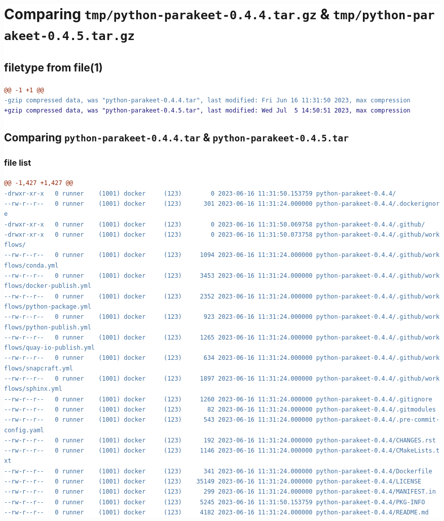 # Comparing `tmp/python-parakeet-0.4.4.tar.gz` & `tmp/python-parakeet-0.4.5.tar.gz`

## filetype from file(1)

```diff
@@ -1 +1 @@
-gzip compressed data, was "python-parakeet-0.4.4.tar", last modified: Fri Jun 16 11:31:50 2023, max compression
+gzip compressed data, was "python-parakeet-0.4.5.tar", last modified: Wed Jul  5 14:50:51 2023, max compression
```

## Comparing `python-parakeet-0.4.4.tar` & `python-parakeet-0.4.5.tar`

### file list

```diff
@@ -1,427 +1,427 @@
-drwxr-xr-x   0 runner    (1001) docker     (123)        0 2023-06-16 11:31:50.153759 python-parakeet-0.4.4/
--rw-r--r--   0 runner    (1001) docker     (123)      301 2023-06-16 11:31:24.000000 python-parakeet-0.4.4/.dockerignore
-drwxr-xr-x   0 runner    (1001) docker     (123)        0 2023-06-16 11:31:50.069758 python-parakeet-0.4.4/.github/
-drwxr-xr-x   0 runner    (1001) docker     (123)        0 2023-06-16 11:31:50.073758 python-parakeet-0.4.4/.github/workflows/
--rw-r--r--   0 runner    (1001) docker     (123)     1094 2023-06-16 11:31:24.000000 python-parakeet-0.4.4/.github/workflows/conda.yml
--rw-r--r--   0 runner    (1001) docker     (123)     3453 2023-06-16 11:31:24.000000 python-parakeet-0.4.4/.github/workflows/docker-publish.yml
--rw-r--r--   0 runner    (1001) docker     (123)     2352 2023-06-16 11:31:24.000000 python-parakeet-0.4.4/.github/workflows/python-package.yml
--rw-r--r--   0 runner    (1001) docker     (123)      923 2023-06-16 11:31:24.000000 python-parakeet-0.4.4/.github/workflows/python-publish.yml
--rw-r--r--   0 runner    (1001) docker     (123)     1265 2023-06-16 11:31:24.000000 python-parakeet-0.4.4/.github/workflows/quay-io-publish.yml
--rw-r--r--   0 runner    (1001) docker     (123)      634 2023-06-16 11:31:24.000000 python-parakeet-0.4.4/.github/workflows/snapcraft.yml
--rw-r--r--   0 runner    (1001) docker     (123)     1897 2023-06-16 11:31:24.000000 python-parakeet-0.4.4/.github/workflows/sphinx.yml
--rw-r--r--   0 runner    (1001) docker     (123)     1260 2023-06-16 11:31:24.000000 python-parakeet-0.4.4/.gitignore
--rw-r--r--   0 runner    (1001) docker     (123)       82 2023-06-16 11:31:24.000000 python-parakeet-0.4.4/.gitmodules
--rw-r--r--   0 runner    (1001) docker     (123)      543 2023-06-16 11:31:24.000000 python-parakeet-0.4.4/.pre-commit-config.yaml
--rw-r--r--   0 runner    (1001) docker     (123)      192 2023-06-16 11:31:24.000000 python-parakeet-0.4.4/CHANGES.rst
--rw-r--r--   0 runner    (1001) docker     (123)     1146 2023-06-16 11:31:24.000000 python-parakeet-0.4.4/CMakeLists.txt
--rw-r--r--   0 runner    (1001) docker     (123)      341 2023-06-16 11:31:24.000000 python-parakeet-0.4.4/Dockerfile
--rw-r--r--   0 runner    (1001) docker     (123)    35149 2023-06-16 11:31:24.000000 python-parakeet-0.4.4/LICENSE
--rw-r--r--   0 runner    (1001) docker     (123)      299 2023-06-16 11:31:24.000000 python-parakeet-0.4.4/MANIFEST.in
--rw-r--r--   0 runner    (1001) docker     (123)     5245 2023-06-16 11:31:50.153759 python-parakeet-0.4.4/PKG-INFO
--rw-r--r--   0 runner    (1001) docker     (123)     4182 2023-06-16 11:31:24.000000 python-parakeet-0.4.4/README.md
```